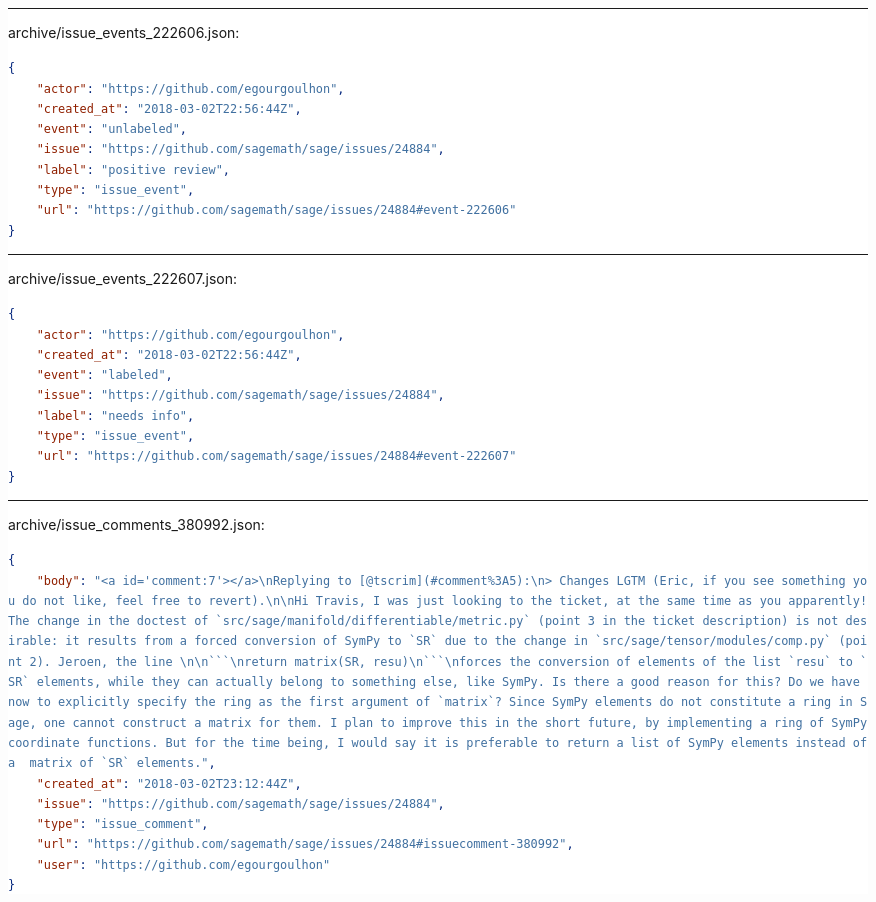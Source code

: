 

---

archive/issue_events_222606.json:
```json
{
    "actor": "https://github.com/egourgoulhon",
    "created_at": "2018-03-02T22:56:44Z",
    "event": "unlabeled",
    "issue": "https://github.com/sagemath/sage/issues/24884",
    "label": "positive review",
    "type": "issue_event",
    "url": "https://github.com/sagemath/sage/issues/24884#event-222606"
}
```



---

archive/issue_events_222607.json:
```json
{
    "actor": "https://github.com/egourgoulhon",
    "created_at": "2018-03-02T22:56:44Z",
    "event": "labeled",
    "issue": "https://github.com/sagemath/sage/issues/24884",
    "label": "needs info",
    "type": "issue_event",
    "url": "https://github.com/sagemath/sage/issues/24884#event-222607"
}
```



---

archive/issue_comments_380992.json:
```json
{
    "body": "<a id='comment:7'></a>\nReplying to [@tscrim](#comment%3A5):\n> Changes LGTM (Eric, if you see something you do not like, feel free to revert).\n\nHi Travis, I was just looking to the ticket, at the same time as you apparently! The change in the doctest of `src/sage/manifold/differentiable/metric.py` (point 3 in the ticket description) is not desirable: it results from a forced conversion of SymPy to `SR` due to the change in `src/sage/tensor/modules/comp.py` (point 2). Jeroen, the line \n\n```\nreturn matrix(SR, resu)\n```\nforces the conversion of elements of the list `resu` to `SR` elements, while they can actually belong to something else, like SymPy. Is there a good reason for this? Do we have now to explicitly specify the ring as the first argument of `matrix`? Since SymPy elements do not constitute a ring in Sage, one cannot construct a matrix for them. I plan to improve this in the short future, by implementing a ring of SymPy coordinate functions. But for the time being, I would say it is preferable to return a list of SymPy elements instead of a  matrix of `SR` elements.",
    "created_at": "2018-03-02T23:12:44Z",
    "issue": "https://github.com/sagemath/sage/issues/24884",
    "type": "issue_comment",
    "url": "https://github.com/sagemath/sage/issues/24884#issuecomment-380992",
    "user": "https://github.com/egourgoulhon"
}
```
